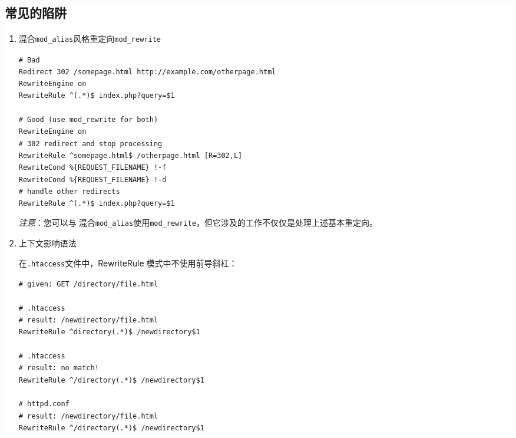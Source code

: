 ## 常见的陷阱

1.  混合`mod_alias`风格重定向`mod_rewrite`

    ```
    # Bad
    Redirect 302 /somepage.html http://example.com/otherpage.html
    RewriteEngine on
    RewriteRule ^(.*)$ index.php?query=$1

    # Good (use mod_rewrite for both)
    RewriteEngine on
    # 302 redirect and stop processing
    RewriteRule ^somepage.html$ /otherpage.html [R=302,L] 
    RewriteCond %{REQUEST_FILENAME} !-f
    RewriteCond %{REQUEST_FILENAME} !-d
    # handle other redirects
    RewriteRule ^(.*)$ index.php?query=$1 
    ```

    *注意*：您可以与 混合`mod_alias`使用`mod_rewrite`，但它涉及的工作不仅仅是处理上述基本重定向。

2.  上下文影响语法

    在`.htaccess`文件中，RewriteRule 模式中不使用前导斜杠：

    ```
    # given: GET /directory/file.html

    # .htaccess
    # result: /newdirectory/file.html
    RewriteRule ^directory(.*)$ /newdirectory$1

    # .htaccess
    # result: no match!
    RewriteRule ^/directory(.*)$ /newdirectory$1

    # httpd.conf
    # result: /newdirectory/file.html
    RewriteRule ^/directory(.*)$ /newdirectory$1

